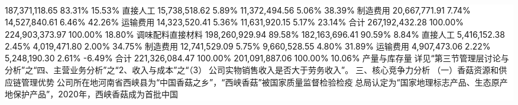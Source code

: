 187,371,118.65
83.31%
15.53%
直接人工
15,738,518.62
5.89%
11,372,494.56
5.06%
38.39%
制造费用
20,667,771.91
7.74%
14,527,840.61
6.46%
42.26%
运输费用
14,323,520.41
5.36%
11,631,920.15
5.17%
23.14%
合计
267,192,432.28
100.00%
224,903,373.97
100.00%
18.80%
调味配料直接材料
198,260,929.94
89.58%
182,163,696.41
90.59%
8.84%
直接人工
5,416,152.38
2.45%
4,019,471.80
2.00%
34.75%
制造费用
12,741,529.09
5.75%
9,660,528.55
4.80%
31.89%
运输费用
4,907,473.06
2.22%
5,248,190.30
2.61%
-6.49%
合计
221,326,084.47
100.00%
201,091,887.06
100.00%
10.06%
产量与库存量
详见“第三节管理层讨论与分析”之“四、主营业务分析”之“2、收入与成本”之“（3）
公司实物销售收入是否大于劳务收入”。
三、核心竞争力分析
（一）香菇资源和供应链管理优势
公司所在地河南省西峡县为“中国香菇之乡”，“西峡香菇”被国家质量监督检验检疫
总局认定为“国家地理标志产品、生态原产地保护产品”，2020年，西峡香菇成为首批中国